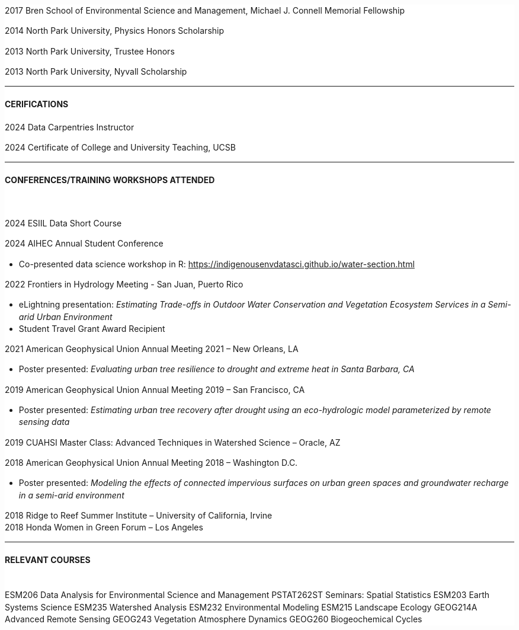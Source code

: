 2017   Bren School of Environmental Science and Management, Michael J. Connell Memorial Fellowship    

2014   North Park University, Physics Honors Scholarship   

2013   North Park University, Trustee Honors   

2013   North Park University, Nyvall Scholarship 

***

#### CERIFICATIONS

2024 Data Carpentries Instructor 

2024 Certificate of College and University Teaching, UCSB


***

#### CONFERENCES/TRAINING WORKSHOPS ATTENDED 
<br>

2024 ESIIL Data Short Course 

2024  AIHEC Annual Student Conference 

- Co-presented data science workshop in R: https://indigenousenvdatasci.github.io/water-section.html

2022  Frontiers in Hydrology Meeting - San Juan, Puerto Rico 

- eLightning presentation: *Estimating Trade-offs in Outdoor Water Conservation and Vegetation Ecosystem Services in a Semi-arid Urban Environment*
- Student Travel Grant Award Recipient 
    
2021  American Geophysical Union Annual Meeting 2021 – New Orleans, LA  

- Poster presented: *Evaluating urban tree resilience to drought and extreme heat in Santa Barbara, CA*  

2019  American Geophysical Union Annual Meeting 2019 – San Francisco, CA  

- Poster presented: *Estimating urban tree recovery after drought using an eco-hydrologic model parameterized by remote sensing data*  

2019 CUAHSI Master Class: Advanced Techniques in Watershed Science – Oracle, AZ  

2018 	American Geophysical Union Annual Meeting 2018 – Washington D.C.  

- Poster presented: *Modeling the effects of connected impervious surfaces on urban green spaces and groundwater recharge in a semi-arid environment*  

2018 Ridge to Reef Summer Institute – University of California, Irvine   
2018 Honda Women in Green Forum – Los Angeles 

***	

#### RELEVANT COURSES 
<br>
ESM206 Data Analysis for Environmental Science and Management  
PSTAT262ST Seminars: Spatial Statistics  
ESM203 Earth Systems Science  
ESM235 Watershed Analysis  
ESM232 Environmental Modeling   
ESM215 Landscape Ecology  
GEOG214A Advanced Remote Sensing  
GEOG243 Vegetation Atmosphere Dynamics  
GEOG260 Biogeochemical Cycles 
